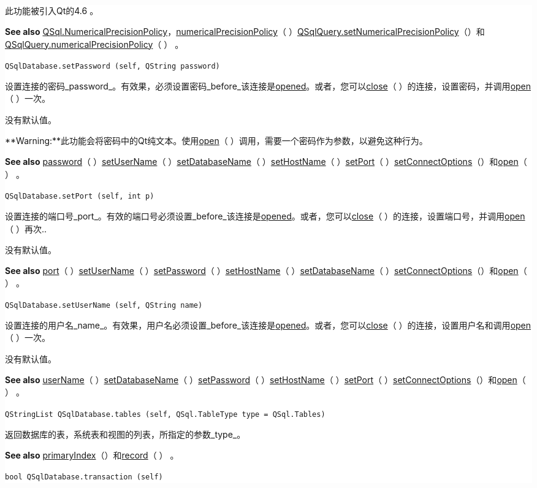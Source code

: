此功能被引入Qt的4.6 。

**See also** [QSql.NumericalPrecisionPolicy](qsql.html#NumericalPrecisionPolicy-enum)，[numericalPrecisionPolicy](qsqldatabase.html#numericalPrecisionPolicy)（ ）[QSqlQuery.setNumericalPrecisionPolicy](qsqlquery.html#setNumericalPrecisionPolicy)（）和[QSqlQuery.numericalPrecisionPolicy](qsqlquery.html#numericalPrecisionPolicy)（ ） 。

```
QSqlDatabase.setPassword (self, QString password)
```

设置连接的密码_password_。有效果，必须设置密码_before_该连接是[opened](qsqldatabase.html#open)。或者，您可以[close](qsqldatabase.html#close)（ ）的连接，设置密码，并调用[open](qsqldatabase.html#open)（ ）一次。

没有默认值。

**Warning:**此功能会将密码中的Qt纯文本。使用[open](qsqldatabase.html#open)（ ）调用，需要一个密码作为参数，以避免这种行为。

**See also** [password](qsqldatabase.html#password)（ ）[setUserName](qsqldatabase.html#setUserName)（ ）[setDatabaseName](qsqldatabase.html#setDatabaseName)（ ）[setHostName](qsqldatabase.html#setHostName)（ ）[setPort](qsqldatabase.html#setPort)（ ）[setConnectOptions](qsqldatabase.html#setConnectOptions)（）和[open](qsqldatabase.html#open)（ ） 。

```
QSqlDatabase.setPort (self, int p)
```

设置连接的端口号_port_。有效的端口号必须设置_before_该连接是[opened](qsqldatabase.html#open)。或者，您可以[close](qsqldatabase.html#close)（ ）的连接，设置端口号，并调用[open](qsqldatabase.html#open)（ ）再次..

没有默认值。

**See also** [port](qsqldatabase.html#port)（ ）[setUserName](qsqldatabase.html#setUserName)（ ）[setPassword](qsqldatabase.html#setPassword)（ ）[setHostName](qsqldatabase.html#setHostName)（ ）[setDatabaseName](qsqldatabase.html#setDatabaseName)（ ）[setConnectOptions](qsqldatabase.html#setConnectOptions)（）和[open](qsqldatabase.html#open)（ ） 。

```
QSqlDatabase.setUserName (self, QString name)
```

设置连接的用户名_name_。有效果，用户名必须设置_before_该连接是[opened](qsqldatabase.html#open)。或者，您可以[close](qsqldatabase.html#close)（ ）的连接，设置用户名和调用[open](qsqldatabase.html#open)（ ）一次。

没有默认值。

**See also** [userName](qsqldatabase.html#userName)（ ）[setDatabaseName](qsqldatabase.html#setDatabaseName)（ ）[setPassword](qsqldatabase.html#setPassword)（ ）[setHostName](qsqldatabase.html#setHostName)（ ）[setPort](qsqldatabase.html#setPort)（ ）[setConnectOptions](qsqldatabase.html#setConnectOptions)（）和[open](qsqldatabase.html#open)（ ） 。

```
QStringList QSqlDatabase.tables (self, QSql.TableType type = QSql.Tables)
```

返回数据库的表，系统表和视图的列表，所指定的参数_type_。

**See also** [primaryIndex](qsqldatabase.html#primaryIndex)（）和[record](qsqldatabase.html#record)（ ） 。

```
bool QSqlDatabase.transaction (self)
```
